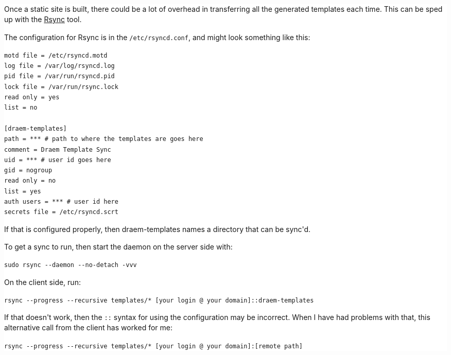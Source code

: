 Once a static site is built, there could be a lot of overhead in transferring all the generated templates each time.  This can be sped up with the [Rsync](http://en.wikipedia.org/wiki/Rsync) tool.

The configuration for Rsync is in the `/etc/rsyncd.conf`, and might look something like this:

    motd file = /etc/rsyncd.motd
    log file = /var/log/rsyncd.log
    pid file = /var/run/rsyncd.pid
    lock file = /var/run/rsync.lock
    read only = yes
    list = no

    [draem-templates]
    path = *** # path to where the templates are goes here
    comment = Draem Template Sync
    uid = *** # user id goes here
    gid = nogroup
    read only = no
    list = yes
    auth users = *** # user id here
    secrets file = /etc/rsyncd.scrt

If that is configured properly, then draem-templates names a directory that can be sync'd.

To get a sync to run, then start the daemon on the server side with:

    sudo rsync --daemon --no-detach -vvv

On the client side, run:

    rsync --progress --recursive templates/* [your login @ your domain]::draem-templates

If that doesn't work, then the `::` syntax for using the configuration may be incorrect.  When I have had problems with that, this alternative call from the client has worked for me:

    rsync --progress --recursive templates/* [your login @ your domain]:[remote path]
